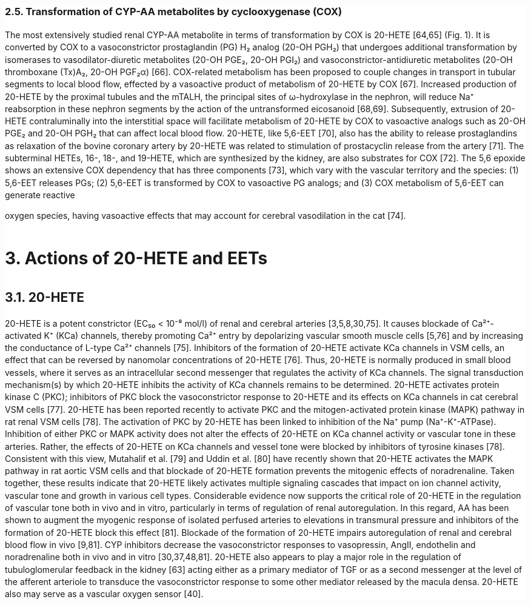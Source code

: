 ### 2.5. Transformation of CYP-AA metabolites by cyclooxygenase (COX)

The most extensively studied renal CYP-AA metabolite in terms of transformation by COX is 20-HETE [64,65] (Fig. 1). It is converted by COX to a vasoconstrictor prostaglandin (PG) H₂ analog (20-OH PGH₂) that undergoes additional transformation by isomerases to vasodilator-diuretic metabolites (20-OH PGE₂, 20-OH PGI₂) and vasoconstrictor-antidiuretic metabolites (20-OH thromboxane (Tx)A₂, 20-OH PGF₂α) [66]. COX-related metabolism has been proposed to couple changes in transport in tubular segments to local blood flow, effected by a vasoactive product of metabolism of 20-HETE by COX [67]. Increased production of 20-HETE by the proximal tubules and the mTALH, the principal sites of ω-hydroxylase in the nephron, will reduce Na⁺ reabsorption in these nephron segments by the action of the untransformed eicosanoid [68,69]. Subsequently, extrusion of 20-HETE contraluminally into the interstitial space will facilitate metabolism of 20-HETE by COX to vasoactive analogs such as 20-OH PGE₂ and 20-OH PGH₂ that can affect local blood flow. 20-HETE, like 5,6-EET [70], also has the ability to release prostaglandins as relaxation of the bovine coronary artery by 20-HETE was related to stimulation of prostacyclin release from the artery [71]. The subterminal HETEs, 16-, 18-, and 19-HETE, which are synthesized by the kidney, are also substrates for COX [72]. The 5,6 epoxide shows an extensive COX dependency that has three components [73], which vary with the vascular territory and the species: (1) 5,6-EET releases PGs; (2) 5,6-EET is transformed by COX to vasoactive PG analogs; and (3) COX metabolism of 5,6-EET can generate reactive

oxygen species, having vasoactive effects that may account for cerebral vasodilation in the cat [74].

# 3. Actions of 20-HETE and EETs

## 3.1. 20-HETE

20-HETE is a potent constrictor (EC₅₀ < 10⁻⁸ mol/l) of renal and cerebral arteries [3,5,8,30,75]. It causes blockade of Ca²⁺-activated K⁺ (KCa) channels, thereby promoting Ca²⁺ entry by depolarizing vascular smooth muscle cells [5,76] and by increasing the conductance of L-type Ca²⁺ channels [75]. Inhibitors of the formation of 20-HETE activate KCa channels in VSM cells, an effect that can be reversed by nanomolar concentrations of 20-HETE [76]. Thus, 20-HETE is normally produced in small blood vessels, where it serves as an intracellular second messenger that regulates the activity of KCa channels. The signal transduction mechanism(s) by which 20-HETE inhibits the activity of KCa channels remains to be determined. 20-HETE activates protein kinase C (PKC); inhibitors of PKC block the vasoconstrictor response to 20-HETE and its effects on KCa channels in cat cerebral VSM cells [77]. 20-HETE has been reported recently to activate PKC and the mitogen-activated protein kinase (MAPK) pathway in rat renal VSM cells [78]. The activation of PKC by 20-HETE has been linked to inhibition of the Na⁺ pump (Na⁺-K⁺-ATPase). Inhibition of either PKC or MAPK activity does not alter the effects of 20-HETE on KCa channel activity or vascular tone in these arteries. Rather, the effects of 20-HETE on KCa channels and vessel tone were blocked by inhibitors of tyrosine kinases [78]. Consistent with this view, Mutahalif et al. [79] and Uddin et al. [80] have recently shown that 20-HETE activates the MAPK pathway in rat aortic VSM cells and that blockade of 20-HETE formation prevents the mitogenic effects of noradrenaline. Taken together, these results indicate that 20-HETE likely activates multiple signaling cascades that impact on ion channel activity, vascular tone and growth in various cell types. Considerable evidence now supports the critical role of 20-HETE in the regulation of vascular tone both in vivo and in vitro, particularly in terms of regulation of renal autoregulation. In this regard, AA has been shown to augment the myogenic response of isolated perfused arteries to elevations in transmural pressure and inhibitors of the formation of 20-HETE block this effect [81]. Blockade of the formation of 20-HETE impairs autoregulation of renal and cerebral blood flow in vivo [9,81]. CYP inhibitors decrease the vasoconstrictor responses to vasopressin, AngII, endothelin and noradrenaline both in vivo and in vitro [30,37,48,81]. 20-HETE also appears to play a major role in the regulation of tubuloglomerular feedback in the kidney [63] acting either as a primary mediator of TGF or as a second messenger at the level of the afferent arteriole to transduce the vasoconstrictor response to some other mediator released by the macula densa. 20-HETE also may serve as a vascular oxygen sensor [40].
